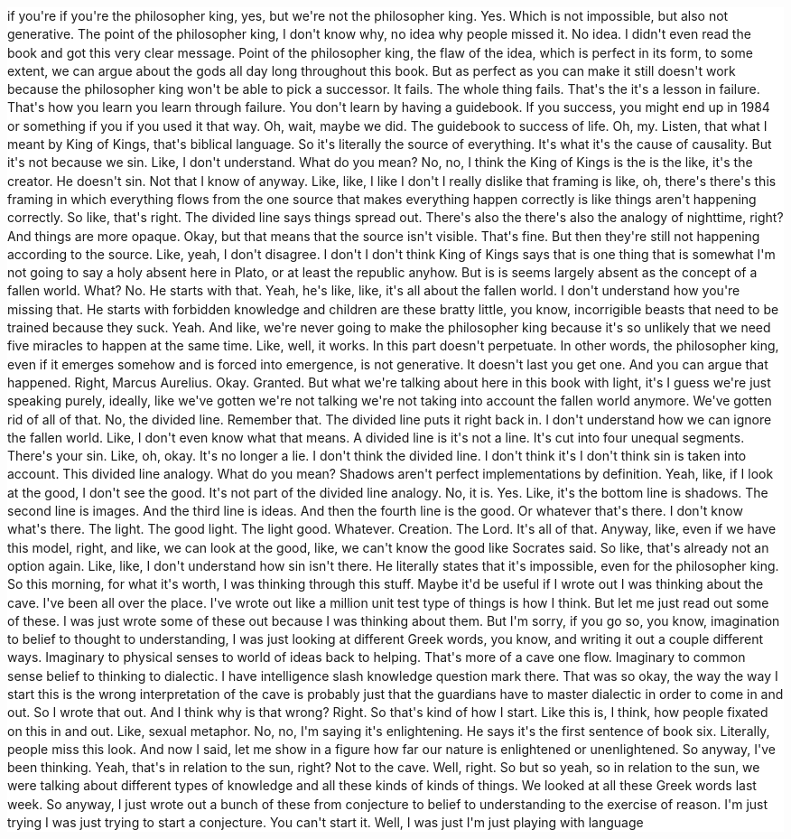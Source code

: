 if you're if you're the philosopher king, yes, but we're not the philosopher king. Yes. Which is not impossible, but also not generative. The point of the philosopher king, I don't know why, no idea why people missed it. No idea. I didn't even read the book and got this very clear message. Point of the philosopher king, the flaw of the idea, which is perfect in its form, to some extent, we can argue about the gods all day long throughout this book. But as perfect as you can make it still doesn't work because the philosopher king won't be able to pick a successor. It fails. The whole thing fails. That's the it's a lesson in failure. That's how you learn you learn through failure. You don't learn by having a guidebook. If you success, you might end up in 1984 or something if you if you used it that way. Oh, wait, maybe we did. The guidebook to success of life. Oh, my. Listen, that what I meant by King of Kings, that's biblical language. So it's literally the source of everything. It's what it's the cause of causality. But it's not because we sin. Like, I don't understand. What do you mean? No, no, I think the King of Kings is the is the like, it's the creator. He doesn't sin. Not that I know of anyway. Like, like, I like I don't I really dislike that framing is like, oh, there's there's this framing in which everything flows from the one source that makes everything happen correctly is like things aren't happening correctly. So like, that's right. The divided line says things spread out. There's also the there's also the analogy of nighttime, right? And things are more opaque. Okay, but that means that the source isn't visible. That's fine. But then they're still not happening according to the source. Like, yeah, I don't disagree. I don't I don't think King of Kings says that is one thing that is somewhat I'm not going to say a holy absent here in Plato, or at least the republic anyhow. But is is seems largely absent as the concept of a fallen world. What? No. He starts with that. Yeah, he's like, like, it's all about the fallen world. I don't understand how you're missing that. He starts with forbidden knowledge and children are these bratty little, you know, incorrigible beasts that need to be trained because they suck. Yeah. And like, we're never going to make the philosopher king because it's so unlikely that we need five miracles to happen at the same time. Like, well, it works. In this part doesn't perpetuate. In other words, the philosopher king, even if it emerges somehow and is forced into emergence, is not generative. It doesn't last you get one. And you can argue that happened. Right, Marcus Aurelius. Okay. Granted. But what we're talking about here in this book with light, it's I guess we're just speaking purely, ideally, like we've gotten we're not talking we're not taking into account the fallen world anymore. We've gotten rid of all of that. No, the divided line. Remember that. The divided line puts it right back in. I don't understand how we can ignore the fallen world. Like, I don't even know what that means. A divided line is it's not a line. It's cut into four unequal segments. There's your sin. Like, oh, okay. It's no longer a lie. I don't think the divided line. I don't think it's I don't think sin is taken into account. This divided line analogy. What do you mean? Shadows aren't perfect implementations by definition. Yeah, like, if I look at the good, I don't see the good. It's not part of the divided line analogy. No, it is. Yes. Like, it's the bottom line is shadows. The second line is images. And the third line is ideas. And then the fourth line is the good. Or whatever that's there. I don't know what's there. The light. The good light. The light good. Whatever. Creation. The Lord. It's all of that. Anyway, like, even if we have this model, right, and like, we can look at the good, like, we can't know the good like Socrates said. So like, that's already not an option again. Like, like, I don't understand how sin isn't there. He literally states that it's impossible, even for the philosopher king. So this morning, for what it's worth, I was thinking through this stuff. Maybe it'd be useful if I wrote out I was thinking about the cave. I've been all over the place. I've wrote out like a million unit test type of things is how I think. But let me just read out some of these. I was just wrote some of these out because I was thinking about them. But I'm sorry, if you go so, you know, imagination to belief to thought to understanding, I was just looking at different Greek words, you know, and writing it out a couple different ways. Imaginary to physical senses to world of ideas back to helping. That's more of a cave one flow. Imaginary to common sense belief to thinking to dialectic. I have intelligence slash knowledge question mark there. That was so okay, the way the way I start this is the wrong interpretation of the cave is probably just that the guardians have to master dialectic in order to come in and out. So I wrote that out. And I think why is that wrong? Right. So that's kind of how I start. Like this is, I think, how people fixated on this in and out. Like, sexual metaphor. No, no, I'm saying it's enlightening. He says it's the first sentence of book six. Literally, people miss this look. And now I said, let me show in a figure how far our nature is enlightened or unenlightened. So anyway, I've been thinking. Yeah, that's in relation to the sun, right? Not to the cave. Well, right. So but so yeah, so in relation to the sun, we were talking about different types of knowledge and all these kinds of kinds of things. We looked at all these Greek words last week. So anyway, I just wrote out a bunch of these from conjecture to belief to understanding to the exercise of reason. I'm just trying I was just trying to start a conjecture. You can't start it. Well, I was just I'm just playing with language